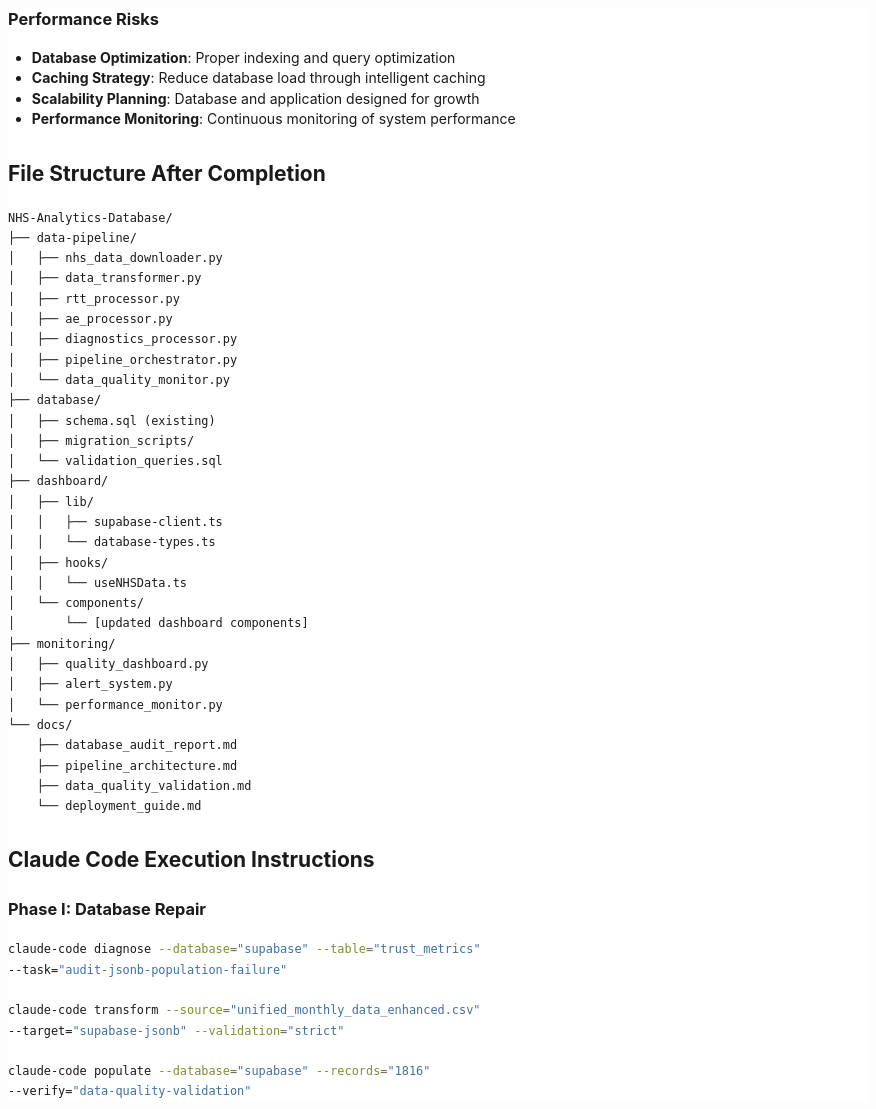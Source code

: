 ### Performance Risks
- **Database Optimization**: Proper indexing and query optimization
- **Caching Strategy**: Reduce database load through intelligent caching
- **Scalability Planning**: Database and application designed for growth
- **Performance Monitoring**: Continuous monitoring of system performance

## File Structure After Completion

```
NHS-Analytics-Database/
├── data-pipeline/
│   ├── nhs_data_downloader.py
│   ├── data_transformer.py
│   ├── rtt_processor.py
│   ├── ae_processor.py
│   ├── diagnostics_processor.py
│   ├── pipeline_orchestrator.py
│   └── data_quality_monitor.py
├── database/
│   ├── schema.sql (existing)
│   ├── migration_scripts/
│   └── validation_queries.sql
├── dashboard/
│   ├── lib/
│   │   ├── supabase-client.ts
│   │   └── database-types.ts
│   ├── hooks/
│   │   └── useNHSData.ts
│   └── components/
│       └── [updated dashboard components]
├── monitoring/
│   ├── quality_dashboard.py
│   ├── alert_system.py
│   └── performance_monitor.py
└── docs/
    ├── database_audit_report.md
    ├── pipeline_architecture.md
    ├── data_quality_validation.md
    └── deployment_guide.md
```

## Claude Code Execution Instructions

### Phase I: Database Repair
```bash
claude-code diagnose --database="supabase" --table="trust_metrics" 
--task="audit-jsonb-population-failure"

claude-code transform --source="unified_monthly_data_enhanced.csv" 
--target="supabase-jsonb" --validation="strict"

claude-code populate --database="supabase" --records="1816" 
--verify="data-quality-validation"
```
